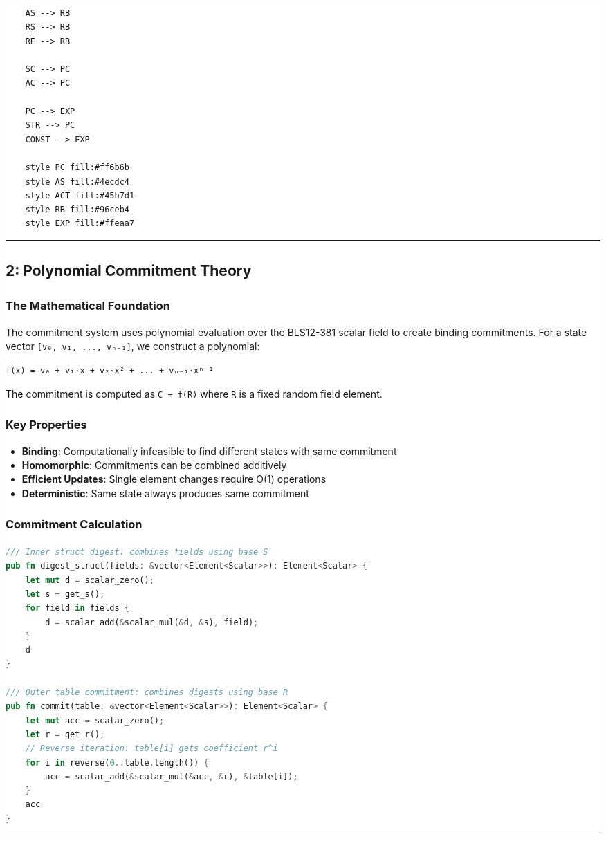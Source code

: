 ```mermaid
    AS --> RB
    RS --> RB
    RE --> RB

    SC --> PC
    AC --> PC

    PC --> EXP
    STR --> PC
    CONST --> EXP

    style PC fill:#ff6b6b
    style AS fill:#4ecdc4
    style ACT fill:#45b7d1
    style RB fill:#96ceb4
    style EXP fill:#ffeaa7
```

---

## 2: Polynomial Commitment Theory

### The Mathematical Foundation

The commitment system uses polynomial evaluation over the BLS12-381 scalar field to create binding commitments. For a state vector `[v₀, v₁, ..., vₙ₋₁]`, we construct a polynomial:

```
f(x) = v₀ + v₁·x + v₂·x² + ... + vₙ₋₁·xⁿ⁻¹
```

The commitment is computed as `C = f(R)` where `R` is a fixed random field element.

### Key Properties

- **Binding**: Computationally infeasible to find different states with same commitment
- **Homomorphic**: Commitments can be combined additively
- **Efficient Updates**: Single element changes require O(1) operations
- **Deterministic**: Same state always produces same commitment

### Commitment Calculation

```rust
/// Inner struct digest: combines fields using base S
pub fn digest_struct(fields: &vector<Element<Scalar>>): Element<Scalar> {
    let mut d = scalar_zero();
    let s = get_s();
    for field in fields {
        d = scalar_add(&scalar_mul(&d, &s), field);
    }
    d
}

/// Outer table commitment: combines digests using base R
pub fn commit(table: &vector<Element<Scalar>>): Element<Scalar> {
    let mut acc = scalar_zero();
    let r = get_r();
    // Reverse iteration: table[i] gets coefficient r^i
    for i in reverse(0..table.length()) {
        acc = scalar_add(&scalar_mul(&acc, &r), &table[i]);
    }
    acc
}
```

---
